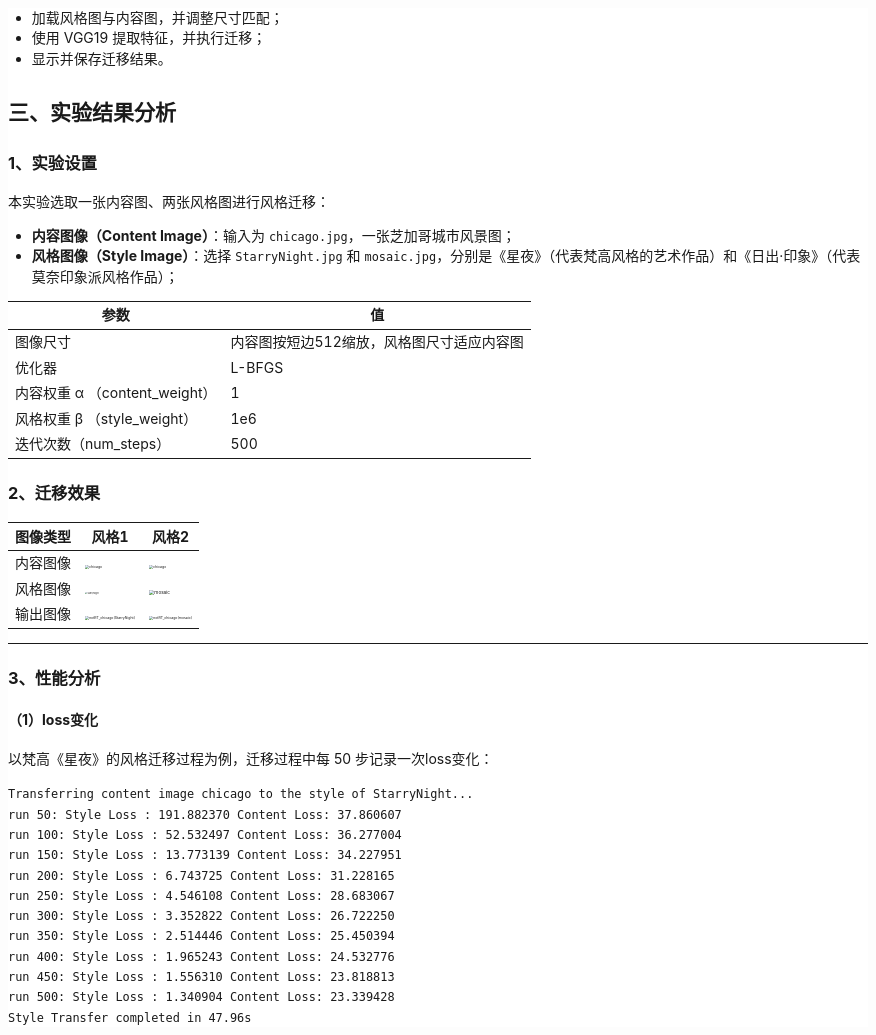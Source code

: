 - 加载风格图与内容图，并调整尺寸匹配；
- 使用 VGG19 提取特征，并执行迁移；
- 显示并保存迁移结果。

## 三、实验结果分析

### 1、实验设置

本实验选取一张内容图、两张风格图进行风格迁移：

- **内容图像（Content Image）**：输入为 `chicago.jpg`，一张芝加哥城市风景图；
- **风格图像（Style Image）**：选择 `StarryNight.jpg` 和 `mosaic.jpg`，分别是《星夜》（代表梵高风格的艺术作品）和《日出·印象》（代表莫奈印象派风格作品）；

| 参数                          | 值                                        |
| ----------------------------- | ----------------------------------------- |
| 图像尺寸                      | 内容图按短边512缩放，风格图尺寸适应内容图 |
| 优化器                        | L-BFGS                                    |
| 内容权重 α （content_weight） | 1                                         |
| 风格权重 β （style_weight）   | 1e6                                       |
| 迭代次数（num_steps）         | 500                                       |

### 2、迁移效果

| 图像类型 | 风格1                                                        | 风格2                                                        |
| -------- | ------------------------------------------------------------ | ------------------------------------------------------------ |
| 内容图像 | <img src="D:\Learning Materials\魏宪智能计算系统\第二次作业\hw2_SrcCode\img_data\chicago.jpg" alt="chicago" style="zoom:25%;" /> | <img src="D:\Learning Materials\魏宪智能计算系统\第二次作业\hw2_SrcCode\img_data\chicago.jpg" alt="chicago" style="zoom:25%;" /> |
| 风格图像 | <img src="D:\Learning Materials\魏宪智能计算系统\第二次作业\hw2_SrcCode\img_data\StarryNight.jpg" alt="StarryNight" style="zoom:15%;" /> | <img src="D:\Learning Materials\魏宪智能计算系统\第二次作业\hw2_SrcCode\img_data\mosaic.jpg" alt="mosaic" style="zoom: 33%;" /> |
| 输出图像 | <img src="D:\Learning Materials\魏宪智能计算系统\第二次作业\hw2_SrcCode\output\notRT_chicago(StarryNight).png" alt="notRT_chicago(StarryNight)" style="zoom:25%;" /> | <img src="D:\Learning Materials\魏宪智能计算系统\第二次作业\hw2_SrcCode\output\notRT_chicago(mosaic).png" alt="notRT_chicago(mosaic)" style="zoom:25%;" /> |

------

### 3、性能分析

#### （1）loss变化

以梵高《星夜》的风格迁移过程为例，迁移过程中每 50 步记录一次loss变化：

```
Transferring content image chicago to the style of StarryNight...
run 50: Style Loss : 191.882370 Content Loss: 37.860607
run 100: Style Loss : 52.532497 Content Loss: 36.277004
run 150: Style Loss : 13.773139 Content Loss: 34.227951
run 200: Style Loss : 6.743725 Content Loss: 31.228165
run 250: Style Loss : 4.546108 Content Loss: 28.683067
run 300: Style Loss : 3.352822 Content Loss: 26.722250
run 350: Style Loss : 2.514446 Content Loss: 25.450394
run 400: Style Loss : 1.965243 Content Loss: 24.532776
run 450: Style Loss : 1.556310 Content Loss: 23.818813
run 500: Style Loss : 1.340904 Content Loss: 23.339428
Style Transfer completed in 47.96s

```
